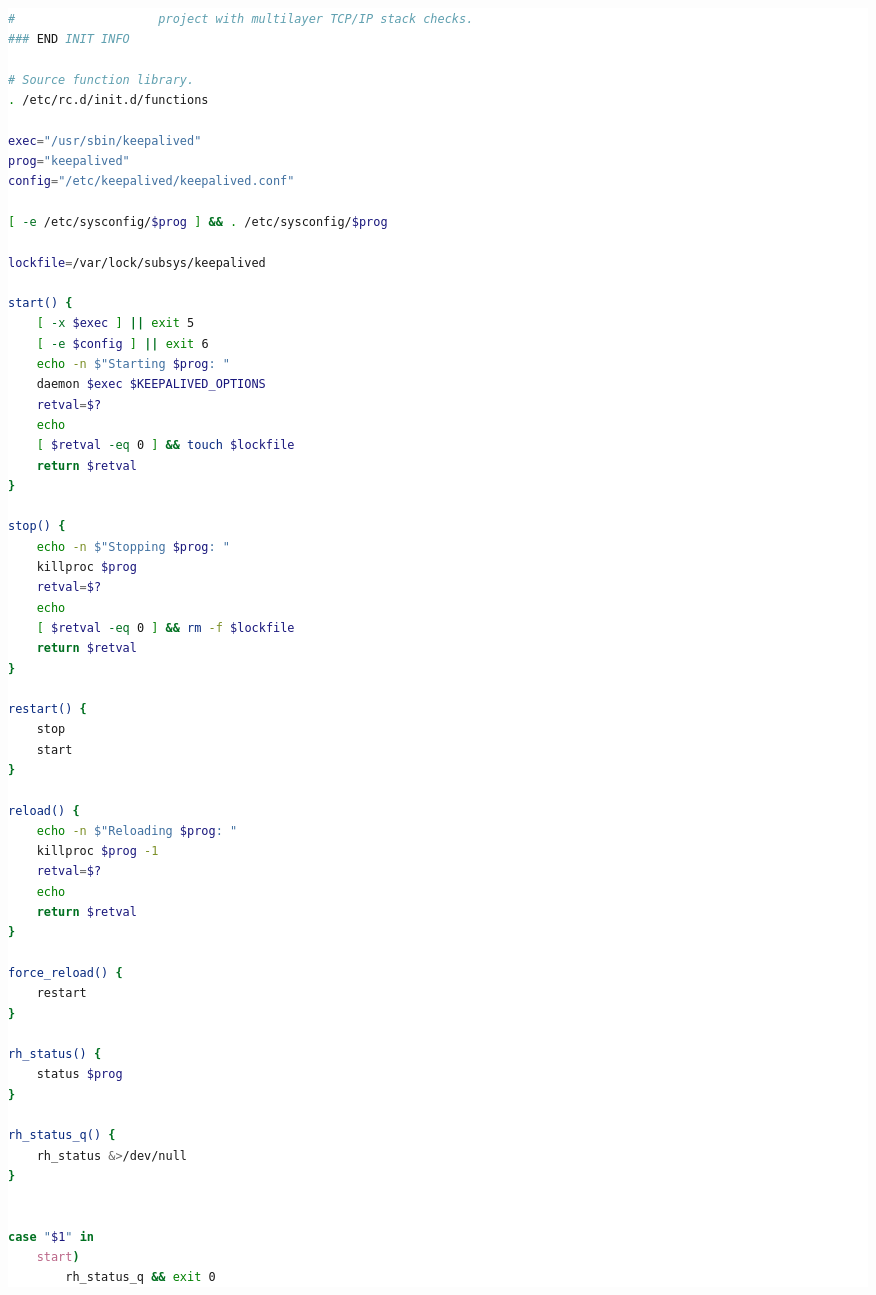 ```bash
#                    project with multilayer TCP/IP stack checks.
### END INIT INFO

# Source function library.
. /etc/rc.d/init.d/functions

exec="/usr/sbin/keepalived"
prog="keepalived"
config="/etc/keepalived/keepalived.conf"

[ -e /etc/sysconfig/$prog ] && . /etc/sysconfig/$prog

lockfile=/var/lock/subsys/keepalived

start() {
    [ -x $exec ] || exit 5
    [ -e $config ] || exit 6
    echo -n $"Starting $prog: "
    daemon $exec $KEEPALIVED_OPTIONS
    retval=$?
    echo
    [ $retval -eq 0 ] && touch $lockfile
    return $retval
}

stop() {
    echo -n $"Stopping $prog: "
    killproc $prog
    retval=$?
    echo
    [ $retval -eq 0 ] && rm -f $lockfile
    return $retval
}

restart() {
    stop
    start
}

reload() {
    echo -n $"Reloading $prog: "
    killproc $prog -1
    retval=$?
    echo
    return $retval
}

force_reload() {
    restart
}

rh_status() {
    status $prog
}

rh_status_q() {
    rh_status &>/dev/null
}


case "$1" in
    start)
        rh_status_q && exit 0
```